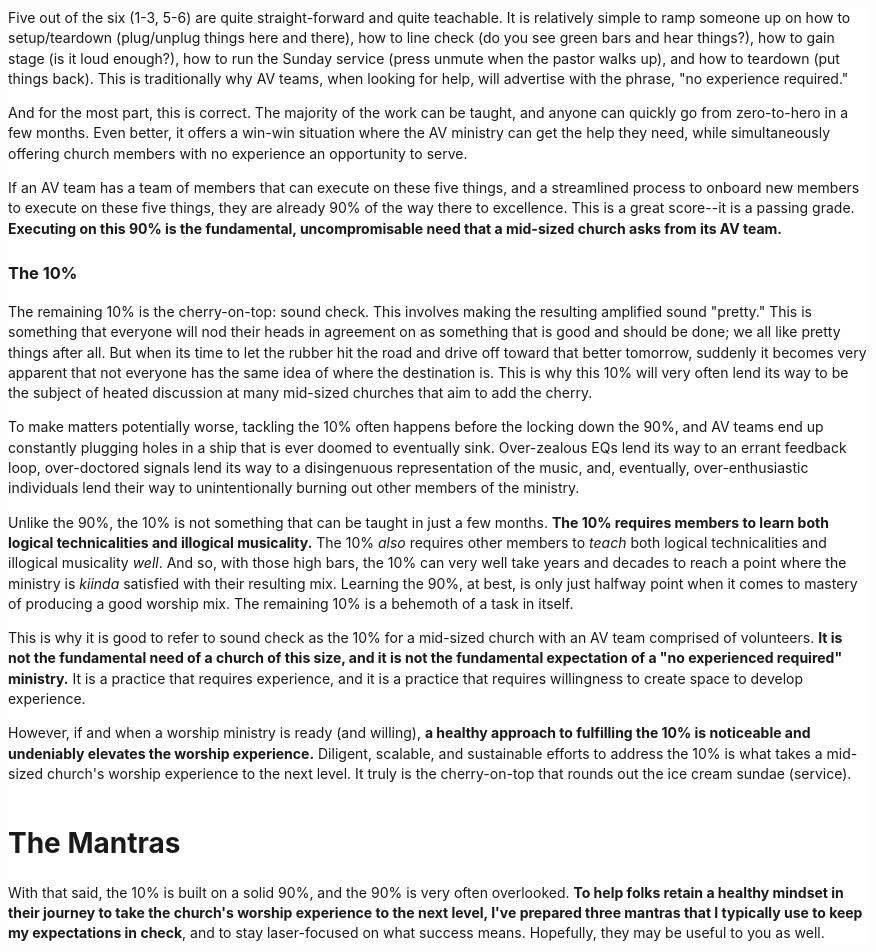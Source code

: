 Five out of the six (1-3, 5-6) are quite straight-forward and quite teachable.  It is relatively simple to ramp someone up on how to setup/teardown (plug/unplug things here and there), how to line check (do you see green bars and hear things?), how to gain stage (is it loud enough?), how to run the Sunday service (press unmute when the pastor walks up), and how to teardown (put things back).  This is traditionally why AV teams, when looking for help, will advertise with the phrase, "no experience required."

And for the most part, this is correct.  The majority of the work can be taught, and anyone can quickly go from zero-to-hero in a few months.  Even better, it offers a win-win situation where the AV ministry can get the help they need, while simultaneously offering church members with no experience an opportunity to serve.

If an AV team has a team of members that can execute on these five things, and a streamlined process to onboard new members to execute on these five things, they are already 90% of the way there to excellence.  This is a great score--it is a passing grade.  **Executing on this 90% is the fundamental, uncompromisable need that a mid-sized church asks from its AV team.**

### The 10%
The remaining 10% is the cherry-on-top:  sound check.  This involves making the resulting amplified sound "pretty."  This is something that everyone will nod their heads in agreement on as something that is good and should be done; we all like pretty things after all.  But when its time to let the rubber hit the road and drive off toward that better tomorrow, suddenly it becomes very apparent that not everyone has the same idea of where the destination is.  This is why this 10% will very often lend its way to be the subject of heated discussion at many mid-sized churches that aim to add the cherry.

To make matters potentially worse, tackling the 10% often happens before the locking down the 90%, and AV teams end up constantly plugging holes in a ship that is ever doomed to eventually sink.  Over-zealous EQs lend its way to an errant feedback loop, over-doctored signals lend its way to a disingenuous representation of the music, and, eventually, over-enthusiastic individuals lend their way to unintentionally burning out other members of the ministry.

Unlike the 90%, the 10% is not something that can be taught in just a few months.  **The 10% requires members to learn both logical technicalities and illogical musicality.**  The 10% *also* requires other members to *teach* both logical technicalities and illogical musicality *well*.  And so, with those high bars, the 10% can very well take years and decades to reach a point where the ministry is *kiinda* satisfied with their resulting mix.  Learning the 90%, at best, is only just halfway point when it comes to mastery of producing a good worship mix.  The remaining 10% is a behemoth of a task in itself.

This is why it is good to refer to sound check as the 10% for a mid-sized church with an AV team comprised of volunteers.  **It is not the fundamental need of a church of this size, and it is not the fundamental expectation of a "no experienced required" ministry.**  It is a practice that requires experience, and it is a practice that requires willingness to create space to develop experience.

However, if and when a worship ministry is ready (and willing), **a healthy approach to fulfilling the 10% is noticeable and undeniably elevates the worship experience.**  Diligent, scalable, and sustainable efforts to address the 10% is what takes a mid-sized church's worship experience to the next level.  It truly is the cherry-on-top that rounds out the ice cream sundae (service).

# The Mantras
With that said, the 10% is built on a solid 90%, and the 90% is very often overlooked.  **To help folks retain a healthy mindset in their journey to take the church's worship experience to the next level, I've prepared three mantras that I typically use to keep my expectations in check**, and to stay laser-focused on what success means.  Hopefully, they may be useful to you as well.
